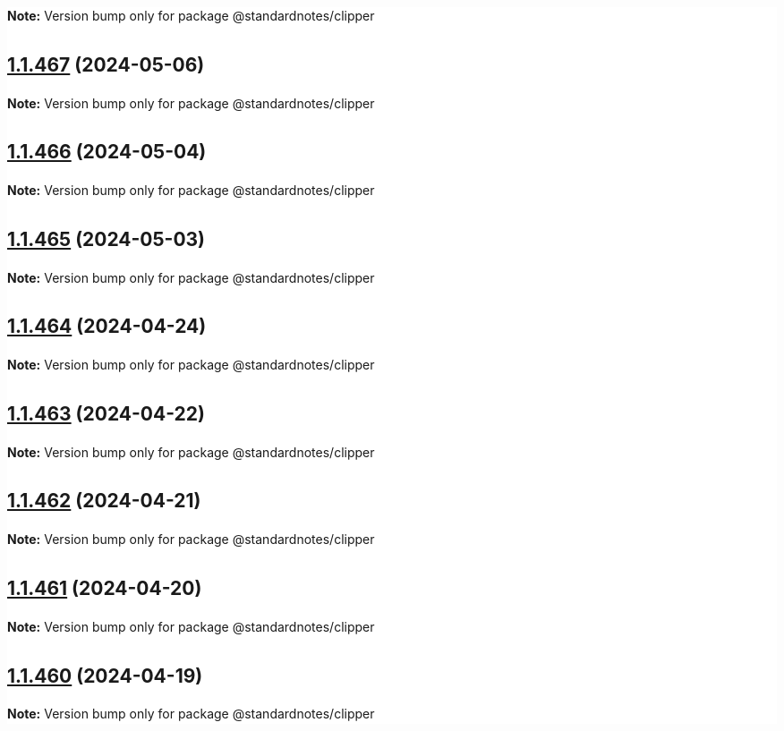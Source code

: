 **Note:** Version bump only for package @standardnotes/clipper

## [1.1.467](https://github.com/standardnotes/app/compare/@standardnotes/clipper@1.1.466...@standardnotes/clipper@1.1.467) (2024-05-06)

**Note:** Version bump only for package @standardnotes/clipper

## [1.1.466](https://github.com/standardnotes/app/compare/@standardnotes/clipper@1.1.465...@standardnotes/clipper@1.1.466) (2024-05-04)

**Note:** Version bump only for package @standardnotes/clipper

## [1.1.465](https://github.com/standardnotes/app/compare/@standardnotes/clipper@1.1.464...@standardnotes/clipper@1.1.465) (2024-05-03)

**Note:** Version bump only for package @standardnotes/clipper

## [1.1.464](https://github.com/standardnotes/app/compare/@standardnotes/clipper@1.1.463...@standardnotes/clipper@1.1.464) (2024-04-24)

**Note:** Version bump only for package @standardnotes/clipper

## [1.1.463](https://github.com/standardnotes/app/compare/@standardnotes/clipper@1.1.462...@standardnotes/clipper@1.1.463) (2024-04-22)

**Note:** Version bump only for package @standardnotes/clipper

## [1.1.462](https://github.com/standardnotes/app/compare/@standardnotes/clipper@1.1.461...@standardnotes/clipper@1.1.462) (2024-04-21)

**Note:** Version bump only for package @standardnotes/clipper

## [1.1.461](https://github.com/standardnotes/app/compare/@standardnotes/clipper@1.1.460...@standardnotes/clipper@1.1.461) (2024-04-20)

**Note:** Version bump only for package @standardnotes/clipper

## [1.1.460](https://github.com/standardnotes/app/compare/@standardnotes/clipper@1.1.459...@standardnotes/clipper@1.1.460) (2024-04-19)

**Note:** Version bump only for package @standardnotes/clipper
